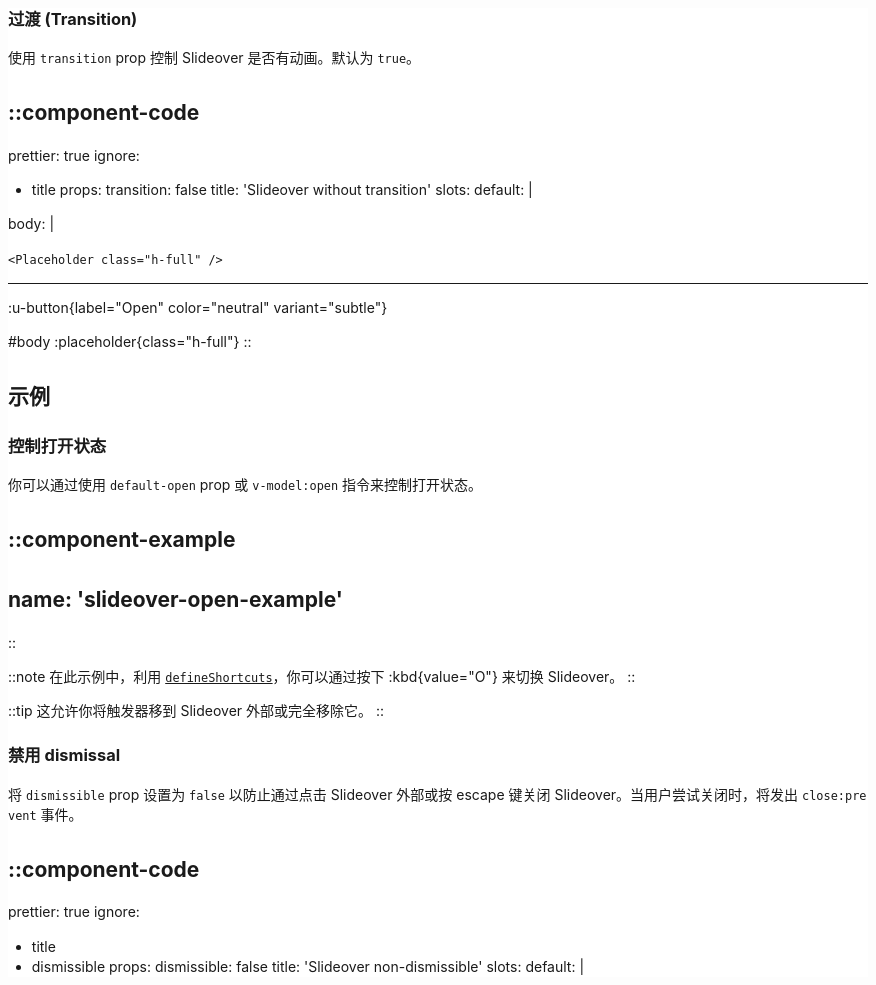 ### 过渡 (Transition)

使用 `transition` prop 控制 Slideover 是否有动画。默认为 `true`。

::component-code
---
prettier: true
ignore:
  - title
props:
  transition: false
  title: 'Slideover without transition'
slots:
  default: |

    <UButton label="Open" color="neutral" variant="subtle" />

  body: |

    <Placeholder class="h-full" />
---

:u-button{label="Open" color="neutral" variant="subtle"}

#body
:placeholder{class="h-full"}
::

## 示例

### 控制打开状态

你可以通过使用 `default-open` prop 或 `v-model:open` 指令来控制打开状态。

::component-example
---
name: 'slideover-open-example'
---
::

::note
在此示例中，利用 [`defineShortcuts`](/composables/define-shortcuts)，你可以通过按下 :kbd{value="O"} 来切换 Slideover。
::

::tip
这允许你将触发器移到 Slideover 外部或完全移除它。
::

### 禁用 dismissal

将 `dismissible` prop 设置为 `false` 以防止通过点击 Slideover 外部或按 escape 键关闭 Slideover。当用户尝试关闭时，将发出 `close:prevent` 事件。

::component-code
---
prettier: true
ignore:
  - title
  - dismissible
props:
  dismissible: false
  title: 'Slideover non-dismissible'
slots:
  default: |
